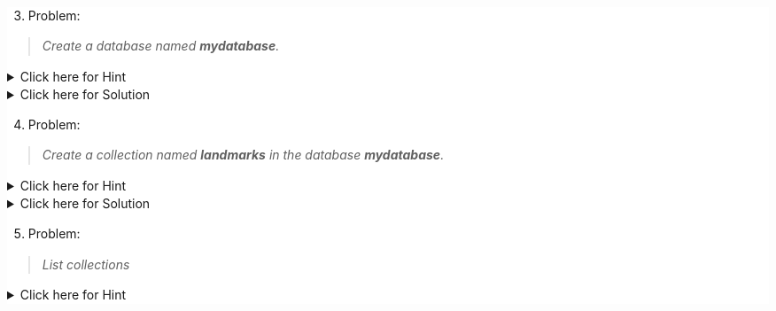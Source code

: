 </code></pre>
      <p></p>
    </details>
    <ol start="3">
      <li>Problem:</li>
    </ol>
    <blockquote>
      <p><em>Create a database named <strong>mydatabase</strong>.</em></p>
    </blockquote>
    <details>
      <summary>Click here for Hint</summary>
      <blockquote>
        <p>Use the 'use' command with the database name.</p>
      </blockquote>
    </details>
    <details>
      <summary>Click here for Solution</summary>
      <pre class="code-badge-pre"><div class="code-badge">
        <div class="code-badge-language">actionscript</div>
        <div title="Copy to clipboard">
            <i class="code-badge-copy-icon code-badge-copy-icon"></i>
        </div>
     </div><code class="hljs language-actionscript"><span class="hljs-keyword">use</span> mydatabase

</code></pre>
      <p></p>
    </details>
    <ol start="4">
      <li>Problem:</li>
    </ol>
    <blockquote>
      <p><em>Create a collection named <strong>landmarks</strong> in the database <strong>mydatabase</strong>.</em></p>
    </blockquote>
    <details>
      <summary>Click here for Hint</summary>
      <blockquote>
        <p>Use the 'createCollection' command.</p>
      </blockquote>
    </details>
    <details>
      <summary>Click here for Solution</summary>
      <pre class="code-badge-pre"><div class="code-badge">
        <div class="code-badge-language">clojure</div>
        <div title="Copy to clipboard">
            <i class="code-badge-copy-icon code-badge-copy-icon"></i>
        </div>
     </div><code class="hljs language-clojure">db.createCollection(<span class="hljs-string">"landmarks"</span>)

</code></pre>
      <p></p>
    </details>
    <ol start="5">
      <li>Problem:</li>
    </ol>
    <blockquote>
      <p><em>List collections</em></p>
    </blockquote>
    <details>
      <summary>Click here for Hint</summary>
      <blockquote>
        <p>Use the 'show' command with collections_ option.</p>
      </blockquote>